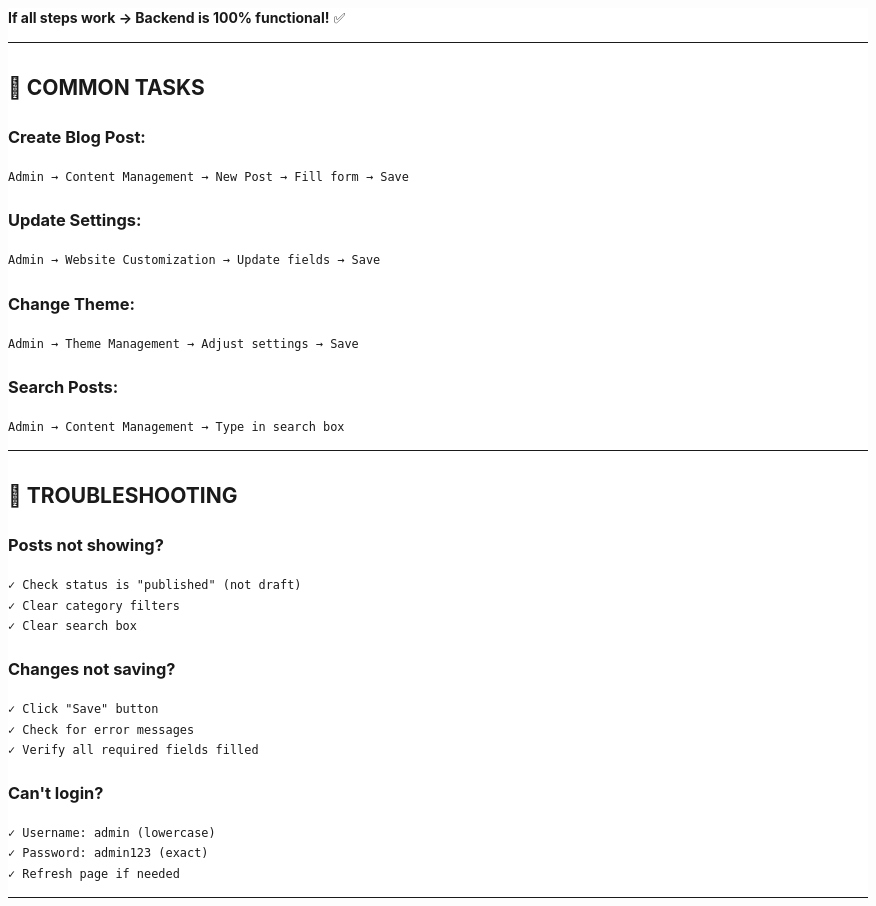 **If all steps work → Backend is 100% functional!** ✅

---

## 🎯 **COMMON TASKS**

### **Create Blog Post:**
```
Admin → Content Management → New Post → Fill form → Save
```

### **Update Settings:**
```
Admin → Website Customization → Update fields → Save
```

### **Change Theme:**
```
Admin → Theme Management → Adjust settings → Save
```

### **Search Posts:**
```
Admin → Content Management → Type in search box
```

---

## 🐛 **TROUBLESHOOTING**

### **Posts not showing?**
```
✓ Check status is "published" (not draft)
✓ Clear category filters
✓ Clear search box
```

### **Changes not saving?**
```
✓ Click "Save" button
✓ Check for error messages
✓ Verify all required fields filled
```

### **Can't login?**
```
✓ Username: admin (lowercase)
✓ Password: admin123 (exact)
✓ Refresh page if needed
```

---
